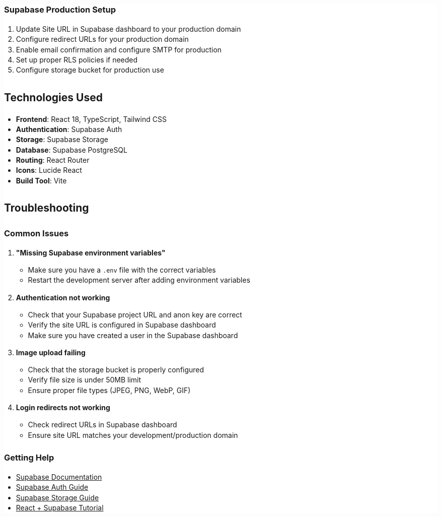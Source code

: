 ### Supabase Production Setup

1. Update Site URL in Supabase dashboard to your production domain
2. Configure redirect URLs for your production domain
3. Enable email confirmation and configure SMTP for production
4. Set up proper RLS policies if needed
5. Configure storage bucket for production use

## Technologies Used

- **Frontend**: React 18, TypeScript, Tailwind CSS
- **Authentication**: Supabase Auth
- **Storage**: Supabase Storage
- **Database**: Supabase PostgreSQL
- **Routing**: React Router
- **Icons**: Lucide React
- **Build Tool**: Vite

## Troubleshooting

### Common Issues

1. **"Missing Supabase environment variables"**
   - Make sure you have a `.env` file with the correct variables
   - Restart the development server after adding environment variables

2. **Authentication not working**
   - Check that your Supabase project URL and anon key are correct
   - Verify the site URL is configured in Supabase dashboard
   - Make sure you have created a user in the Supabase dashboard

3. **Image upload failing**
   - Check that the storage bucket is properly configured
   - Verify file size is under 50MB limit
   - Ensure proper file types (JPEG, PNG, WebP, GIF)

4. **Login redirects not working**
   - Check redirect URLs in Supabase dashboard
   - Ensure site URL matches your development/production domain

### Getting Help

- [Supabase Documentation](https://supabase.com/docs)
- [Supabase Auth Guide](https://supabase.com/docs/guides/auth)
- [Supabase Storage Guide](https://supabase.com/docs/guides/storage)
- [React + Supabase Tutorial](https://supabase.com/docs/guides/getting-started/tutorials/with-react)